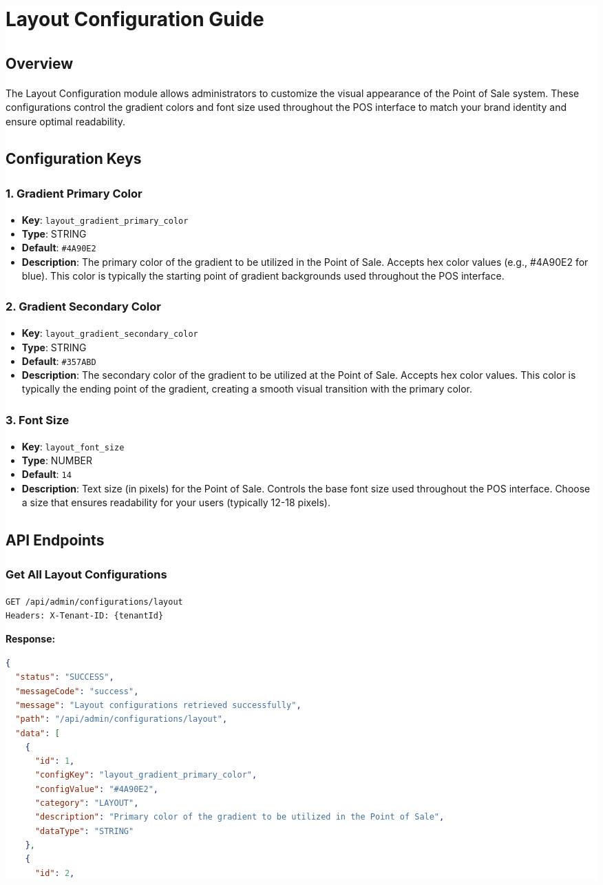 # Layout Configuration Guide

## Overview

The Layout Configuration module allows administrators to customize the visual appearance of the Point of Sale system. These configurations control the gradient colors and font size used throughout the POS interface to match your brand identity and ensure optimal readability.

## Configuration Keys

### 1. Gradient Primary Color
- **Key**: `layout_gradient_primary_color`
- **Type**: STRING
- **Default**: `#4A90E2`
- **Description**: The primary color of the gradient to be utilized in the Point of Sale. Accepts hex color values (e.g., #4A90E2 for blue). This color is typically the starting point of gradient backgrounds used throughout the POS interface.

### 2. Gradient Secondary Color
- **Key**: `layout_gradient_secondary_color`
- **Type**: STRING
- **Default**: `#357ABD`
- **Description**: The secondary color of the gradient to be utilized at the Point of Sale. Accepts hex color values. This color is typically the ending point of the gradient, creating a smooth visual transition with the primary color.

### 3. Font Size
- **Key**: `layout_font_size`
- **Type**: NUMBER
- **Default**: `14`
- **Description**: Text size (in pixels) for the Point of Sale. Controls the base font size used throughout the POS interface. Choose a size that ensures readability for your users (typically 12-18 pixels).

## API Endpoints

### Get All Layout Configurations
```http
GET /api/admin/configurations/layout
Headers: X-Tenant-ID: {tenantId}
```

**Response:**
```json
{
  "status": "SUCCESS",
  "messageCode": "success",
  "message": "Layout configurations retrieved successfully",
  "path": "/api/admin/configurations/layout",
  "data": [
    {
      "id": 1,
      "configKey": "layout_gradient_primary_color",
      "configValue": "#4A90E2",
      "category": "LAYOUT",
      "description": "Primary color of the gradient to be utilized in the Point of Sale",
      "dataType": "STRING"
    },
    {
      "id": 2,
```